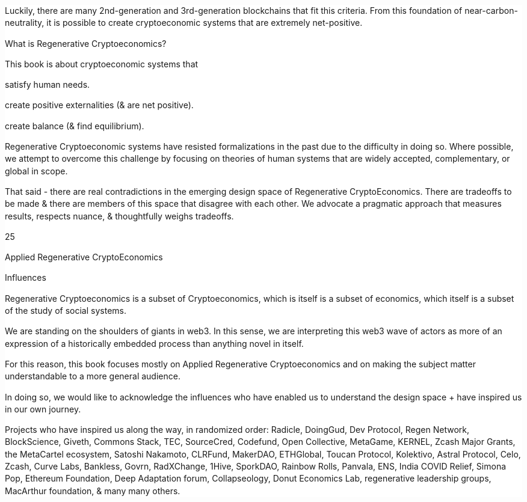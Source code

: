 &#x20;

Luckily, there are many 2nd-generation and 3rd-generation blockchains that fit this criteria.  From this foundation of near-carbon-neutrality, it is possible to create cryptoeconomic systems that are extremely net-positive.

What is Regenerative Cryptoeconomics?

This book is about cryptoeconomic systems that&#x20;

satisfy human needs.

create positive externalities (& are net positive).

create balance (& find equilibrium).

&#x20;

Regenerative Cryptoeconomic systems have resisted formalizations in the past due to the difficulty in doing so.  Where possible, we attempt to overcome this challenge by focusing on theories of human systems that are widely accepted, complementary, or global in scope.

That said - there are real contradictions in the emerging design space of Regenerative CryptoEconomics. There are tradeoffs to be made & there are members of this space that disagree with each other. We advocate a pragmatic approach that measures results, respects nuance, & thoughtfully weighs tradeoffs.

&#x20;

&#x20;

25

Applied Regenerative CryptoEconomics

Influences

Regenerative Cryptoeconomics is a subset of Cryptoeconomics, which is itself is a subset of economics, which itself is a subset of the study of social systems.

&#x20;

We are standing on the shoulders of giants in web3.  In this sense, we are interpreting this web3 wave of actors as more of an expression of a historically embedded process than anything novel in itself.

&#x20;

For this reason, this book focuses mostly on Applied Regenerative Cryptoeconomics and on making the subject matter understandable to a more general audience.

&#x20;

In doing so, we would like to acknowledge the influences who have enabled us to understand the design space + have inspired us in our own journey.

Projects who have inspired us along the way, in randomized order:  Radicle, DoingGud, Dev Protocol, Regen Network, BlockScience, Giveth, Commons Stack, TEC, SourceCred, Codefund, Open Collective, MetaGame, KERNEL, Zcash Major Grants, the MetaCartel ecosystem, Satoshi Nakamoto, CLRFund, MakerDAO, ETHGlobal, Toucan Protocol, Kolektivo, Astral Protocol, Celo, Zcash, Curve Labs, Bankless, Govrn, RadXChange, 1Hive, SporkDAO, Rainbow Rolls, Panvala, ENS, India COVID Relief, Simona Pop, Ethereum Foundation, Deep Adaptation forum, Collapseology, Donut Economics Lab, regenerative leadership groups, MacArthur foundation, & many many others.
